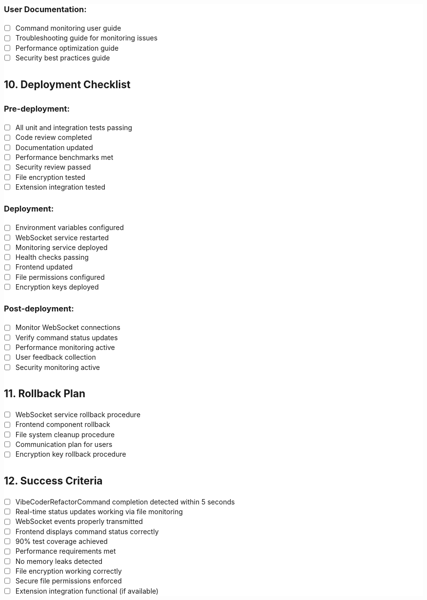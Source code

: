 ### User Documentation:
- [ ] Command monitoring user guide
- [ ] Troubleshooting guide for monitoring issues
- [ ] Performance optimization guide
- [ ] Security best practices guide

## 10. Deployment Checklist

### Pre-deployment:
- [ ] All unit and integration tests passing
- [ ] Code review completed
- [ ] Documentation updated
- [ ] Performance benchmarks met
- [ ] Security review passed
- [ ] File encryption tested
- [ ] Extension integration tested

### Deployment:
- [ ] Environment variables configured
- [ ] WebSocket service restarted
- [ ] Monitoring service deployed
- [ ] Health checks passing
- [ ] Frontend updated
- [ ] File permissions configured
- [ ] Encryption keys deployed

### Post-deployment:
- [ ] Monitor WebSocket connections
- [ ] Verify command status updates
- [ ] Performance monitoring active
- [ ] User feedback collection
- [ ] Security monitoring active

## 11. Rollback Plan
- [ ] WebSocket service rollback procedure
- [ ] Frontend component rollback
- [ ] File system cleanup procedure
- [ ] Communication plan for users
- [ ] Encryption key rollback procedure

## 12. Success Criteria
- [ ] VibeCoderRefactorCommand completion detected within 5 seconds
- [ ] Real-time status updates working via file monitoring
- [ ] WebSocket events properly transmitted
- [ ] Frontend displays command status correctly
- [ ] 90% test coverage achieved
- [ ] Performance requirements met
- [ ] No memory leaks detected
- [ ] File encryption working correctly
- [ ] Secure file permissions enforced
- [ ] Extension integration functional (if available)
